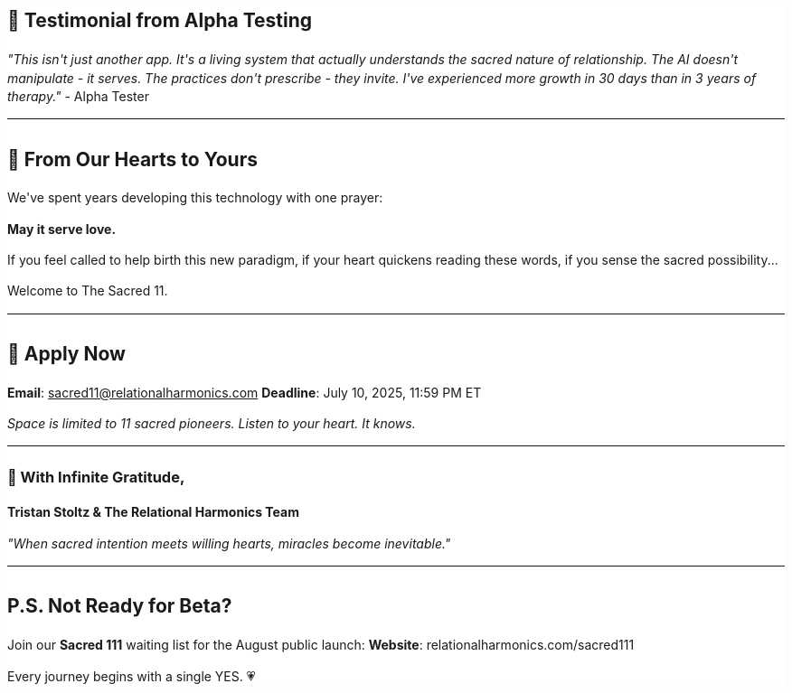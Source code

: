 
## 💬 Testimonial from Alpha Testing

*"This isn't just another app. It's a living system that actually understands the sacred nature of relationship. The AI doesn't manipulate - it serves. The practices don't prescribe - they invite. I've experienced more growth in 30 days than in 3 years of therapy."* - Alpha Tester

---

## 🤝 From Our Hearts to Yours

We've spent years developing this technology with one prayer:

**May it serve love.**

If you feel called to help birth this new paradigm, if your heart quickens reading these words, if you sense the sacred possibility...

Welcome to The Sacred 11.

---

## 📧 Apply Now

**Email**: sacred11@relationalharmonics.com
**Deadline**: July 10, 2025, 11:59 PM ET

*Space is limited to 11 sacred pioneers.*
*Listen to your heart. It knows.*

---

### 🙏 With Infinite Gratitude,

**Tristan Stoltz & The Relational Harmonics Team**

*"When sacred intention meets willing hearts, miracles become inevitable."*

---

## P.S. Not Ready for Beta?

Join our **Sacred 111** waiting list for the August public launch:
**Website**: relationalharmonics.com/sacred111

Every journey begins with a single YES. 💗